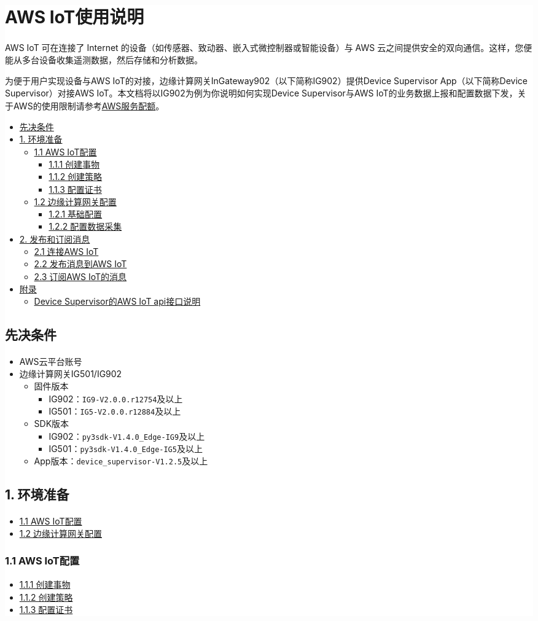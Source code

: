 # AWS IoT使用说明
AWS IoT 可在连接了 Internet 的设备（如传感器、致动器、嵌入式微控制器或智能设备）与 AWS 云之间提供安全的双向通信。这样，您便能从多台设备收集遥测数据，然后存储和分析数据。  

为便于用户实现设备与AWS IoT的对接，边缘计算网关InGateway902（以下简称IG902）提供Device Supervisor App（以下简称Device Supervisor）对接AWS IoT。本文档将以IG902为例为你说明如何实现Device Supervisor与AWS IoT的业务数据上报和配置数据下发，关于AWS的使用限制请参考[AWS服务配额](https://docs.aws.amazon.com/zh_cn/general/latest/gr/aws_service_limits.html#limits_iot)。

  - [先决条件](#prerequisites)
  - [1. 环境准备](#environmental-preparation)
    - [1.1 AWS IoT配置](#aws-iot-configuration)
      - [1.1.1 创建事物](#create-thing)
      - [1.1.2 创建策略](#create-strategy)
      - [1.1.3 配置证书](#configure-certificate)
    - [1.2 边缘计算网关配置](#edge-computing-gateway-configuration)
      - [1.2.1 基础配置](#basic-configuration)
      - [1.2.2 配置数据采集](#configure-data-collection)
  - [2. 发布和订阅消息](#start-test)
    - [2.1 连接AWS IoT](#connect-to-aws-iot)
    - [2.2 发布消息到AWS IoT](#publish-to-aws-iot)
    - [2.3 订阅AWS IoT的消息](#subscrip-aws-iot)
  - [附录](#appendix)
    - [Device Supervisor的AWS IoT api接口说明](#aws-iot-api-interface-description-of-device-supervisor)


<a id="prerequisites"> </a>

## 先决条件

- AWS云平台账号
- 边缘计算网关IG501/IG902
  - 固件版本
    - IG902：`IG9-V2.0.0.r12754`及以上
    - IG501：`IG5-V2.0.0.r12884`及以上
  - SDK版本
    - IG902：`py3sdk-V1.4.0_Edge-IG9`及以上
    - IG501：`py3sdk-V1.4.0_Edge-IG5`及以上
  - App版本：`device_supervisor-V1.2.5`及以上

<a id="environmental-preparation"> </a>

## 1. 环境准备

  - [1.1 AWS IoT配置](#aws-iot-configuration)
  - [1.2 边缘计算网关配置](#edge-computing-gateway-configuration)

<a id="aws-iot-configuration"> </a>

### 1.1 AWS IoT配置

  - [1.1.1 创建事物](#create-thing)
  - [1.1.2 创建策略](#create-strategy)
  - [1.1.3 配置证书](#configure-certificate)
